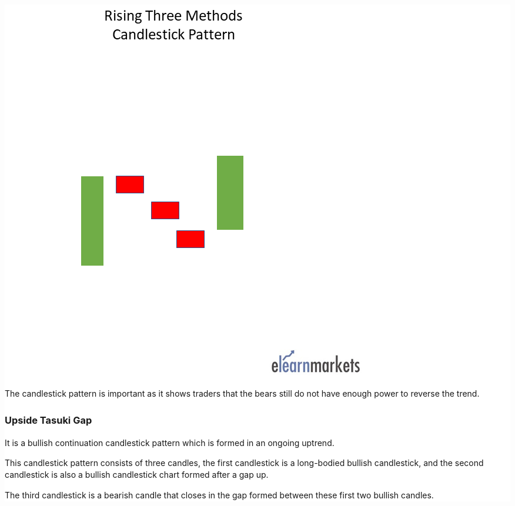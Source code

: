 ![Rising Three Methods](../img/patterns/patterns_bullish_continuation_rising_three.png)

The candlestick pattern is important as it shows traders that the bears still do not have enough power to reverse the trend.


### Upside Tasuki Gap

It is a bullish continuation candlestick pattern which is formed in an ongoing uptrend.

This candlestick pattern consists of three candles, the first candlestick is a long-bodied bullish candlestick, and the second candlestick is also a bullish candlestick chart formed after a gap up.

The third candlestick is a bearish candle that closes in the gap formed between these first two bullish candles.
